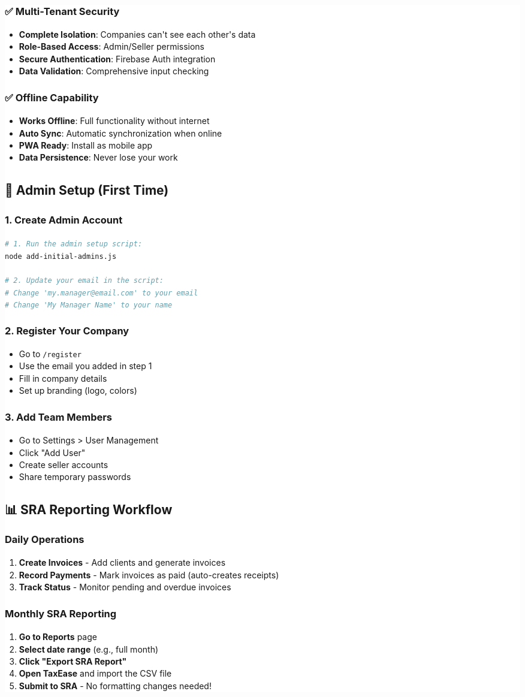 ### ✅ Multi-Tenant Security
- **Complete Isolation**: Companies can't see each other's data
- **Role-Based Access**: Admin/Seller permissions
- **Secure Authentication**: Firebase Auth integration
- **Data Validation**: Comprehensive input checking

### ✅ Offline Capability
- **Works Offline**: Full functionality without internet
- **Auto Sync**: Automatic synchronization when online
- **PWA Ready**: Install as mobile app
- **Data Persistence**: Never lose your work

## 🔧 Admin Setup (First Time)

### 1. Create Admin Account
```bash
# 1. Run the admin setup script:
node add-initial-admins.js

# 2. Update your email in the script:
# Change 'my.manager@email.com' to your email
# Change 'My Manager Name' to your name
```

### 2. Register Your Company
- Go to `/register`
- Use the email you added in step 1
- Fill in company details
- Set up branding (logo, colors)

### 3. Add Team Members
- Go to Settings > User Management
- Click "Add User"
- Create seller accounts
- Share temporary passwords

## 📊 SRA Reporting Workflow

### Daily Operations
1. **Create Invoices** - Add clients and generate invoices
2. **Record Payments** - Mark invoices as paid (auto-creates receipts)
3. **Track Status** - Monitor pending and overdue invoices

### Monthly SRA Reporting
1. **Go to Reports** page
2. **Select date range** (e.g., full month)
3. **Click "Export SRA Report"** 
4. **Open TaxEase** and import the CSV file
5. **Submit to SRA** - No formatting changes needed!
